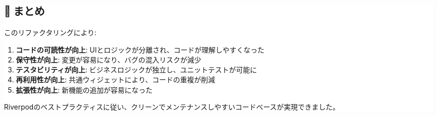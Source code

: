 
## 📌 まとめ

このリファクタリングにより:

1. **コードの可読性が向上**: UIとロジックが分離され、コードが理解しやすくなった
2. **保守性が向上**: 変更が容易になり、バグの混入リスクが減少
3. **テスタビリティが向上**: ビジネスロジックが独立し、ユニットテストが可能に
4. **再利用性が向上**: 共通ウィジェットにより、コードの重複が削減
5. **拡張性が向上**: 新機能の追加が容易になった

Riverpodのベストプラクティスに従い、クリーンでメンテナンスしやすいコードベースが実現できました。
